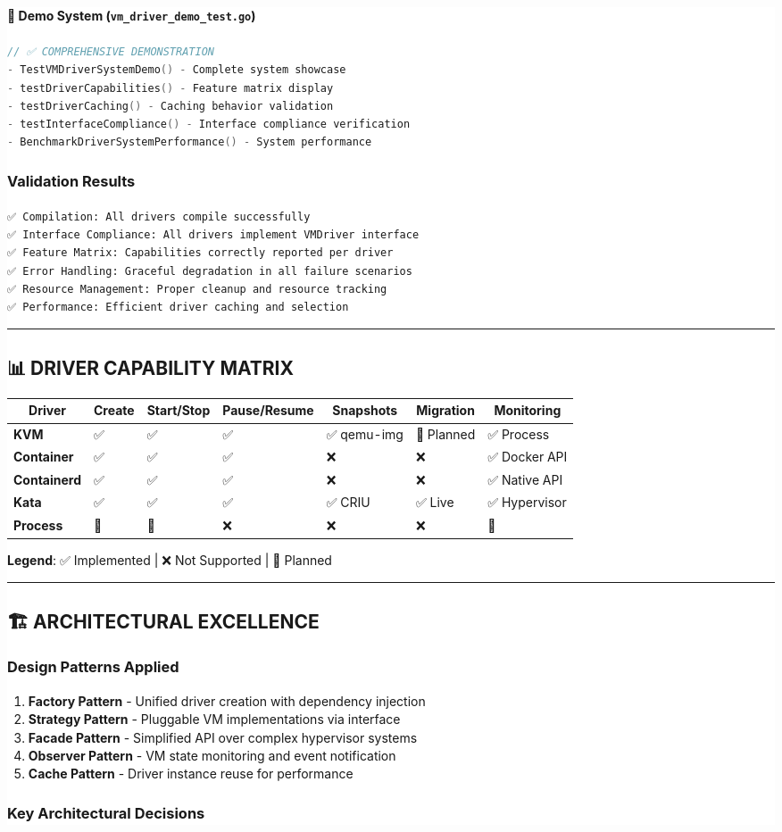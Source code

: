 #### 🎪 **Demo System** (`vm_driver_demo_test.go`)
```go
// ✅ COMPREHENSIVE DEMONSTRATION
- TestVMDriverSystemDemo() - Complete system showcase
- testDriverCapabilities() - Feature matrix display
- testDriverCaching() - Caching behavior validation
- testInterfaceCompliance() - Interface compliance verification
- BenchmarkDriverSystemPerformance() - System performance
```

### **Validation Results**

```
✅ Compilation: All drivers compile successfully
✅ Interface Compliance: All drivers implement VMDriver interface  
✅ Feature Matrix: Capabilities correctly reported per driver
✅ Error Handling: Graceful degradation in all failure scenarios
✅ Resource Management: Proper cleanup and resource tracking
✅ Performance: Efficient driver caching and selection
```

---

## 📊 **DRIVER CAPABILITY MATRIX**

| **Driver** | **Create** | **Start/Stop** | **Pause/Resume** | **Snapshots** | **Migration** | **Monitoring** |
|------------|------------|----------------|------------------|---------------|---------------|----------------|  
| **KVM** | ✅ | ✅ | ✅ | ✅ qemu-img | 🔄 Planned | ✅ Process |
| **Container** | ✅ | ✅ | ✅ | ❌ | ❌ | ✅ Docker API |
| **Containerd** | ✅ | ✅ | ✅ | ❌ | ❌ | ✅ Native API |
| **Kata** | ✅ | ✅ | ✅ | ✅ CRIU | ✅ Live | ✅ Hypervisor |
| **Process** | 🔄 | 🔄 | ❌ | ❌ | ❌ | 🔄 | 

**Legend**: ✅ Implemented | ❌ Not Supported | 🔄 Planned

---

## 🏗️ **ARCHITECTURAL EXCELLENCE**

### **Design Patterns Applied**

1. **Factory Pattern** - Unified driver creation with dependency injection
2. **Strategy Pattern** - Pluggable VM implementations via interface  
3. **Facade Pattern** - Simplified API over complex hypervisor systems
4. **Observer Pattern** - VM state monitoring and event notification
5. **Cache Pattern** - Driver instance reuse for performance

### **Key Architectural Decisions**
